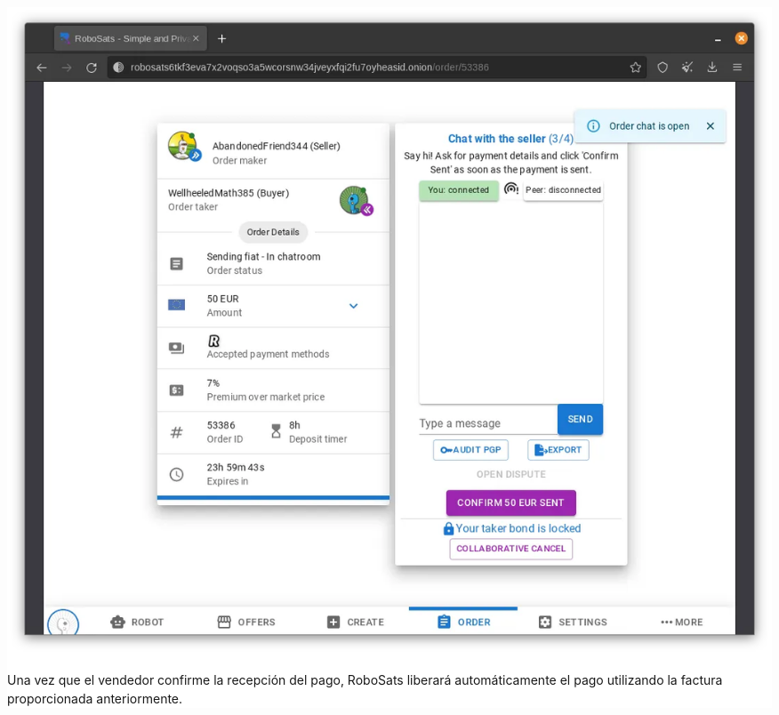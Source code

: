 ![image](assets/10.webp)

Una vez que el vendedor confirme la recepción del pago, RoboSats liberará automáticamente el pago utilizando la factura proporcionada anteriormente.
